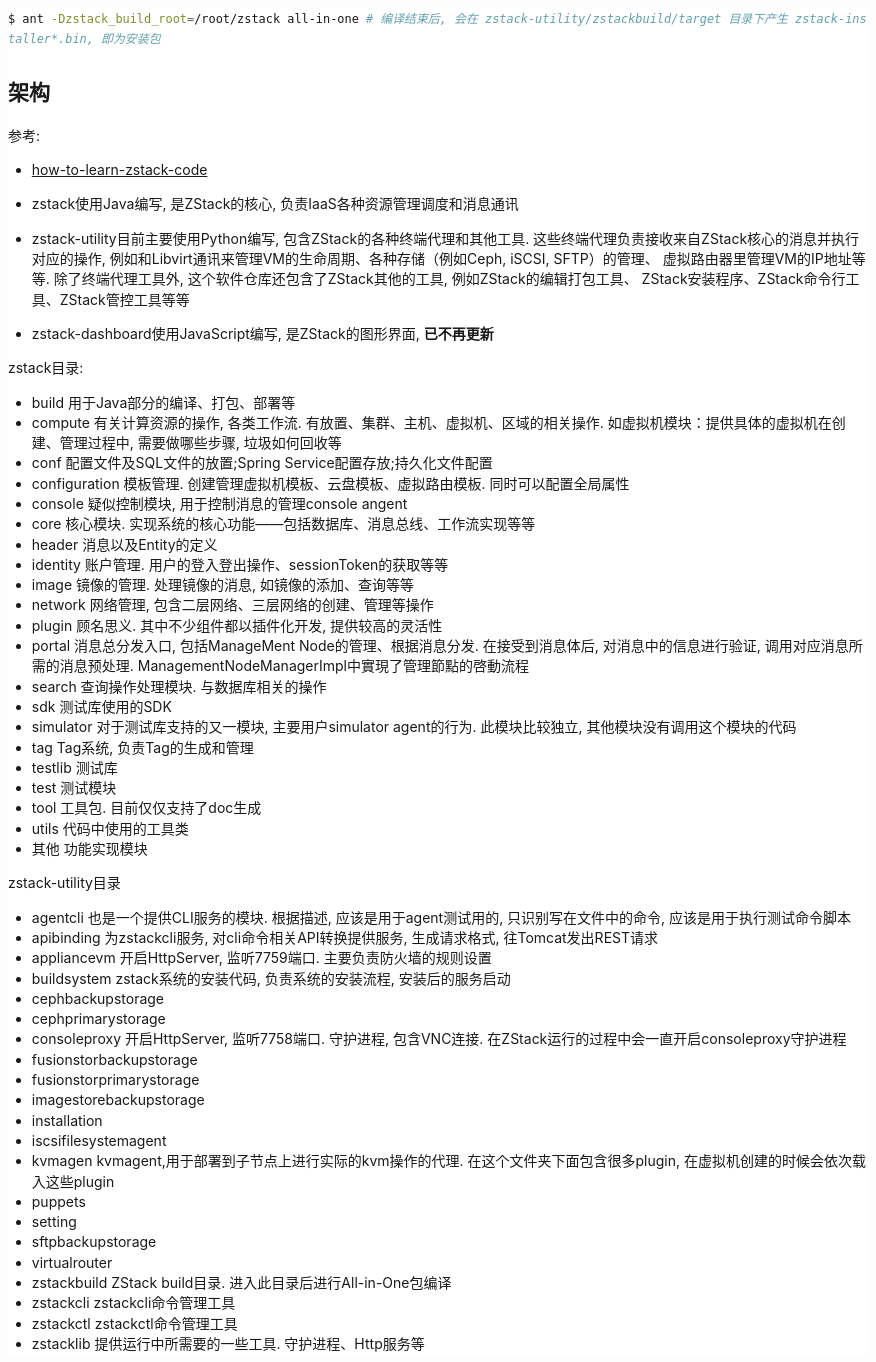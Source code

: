 ```bash
$ ant -Dzstack_build_root=/root/zstack all-in-one # 编译结束后, 会在 zstack-utility/zstackbuild/target 目录下产生 zstack-installer*.bin, 即为安装包
```

## 架构
参考:
- [how-to-learn-zstack-code](https://jingtyu.gitbooks.io/how-to-learn-zstack-code)

- zstack使用Java编写, 是ZStack的核心, 负责IaaS各种资源管理调度和消息通讯
- zstack-utility目前主要使用Python编写, 包含ZStack的各种终端代理和其他工具. 这些终端代理负责接收来自ZStack核心的消息并执行对应的操作, 例如和Libvirt通讯来管理VM的生命周期、各种存储（例如Ceph, iSCSI, SFTP）的管理、 虚拟路由器里管理VM的IP地址等等. 除了终端代理工具外, 这个软件仓库还包含了ZStack其他的工具, 例如ZStack的编辑打包工具、 ZStack安装程序、ZStack命令行工具、ZStack管控工具等等
- zstack-dashboard使用JavaScript编写, 是ZStack的图形界面, **已不再更新**

zstack目录:
- build	用于Java部分的编译、打包、部署等
- compute	有关计算资源的操作, 各类工作流. 有放置、集群、主机、虚拟机、区域的相关操作. 如虚拟机模块：提供具体的虚拟机在创建、管理过程中, 需要做哪些步骤, 垃圾如何回收等
- conf	配置文件及SQL文件的放置;Spring Service配置存放;持久化文件配置
- configuration	模板管理. 创建管理虚拟机模板、云盘模板、虚拟路由模板. 同时可以配置全局属性
- console	疑似控制模块, 用于控制消息的管理console angent
- core	核心模块. 实现系统的核心功能——包括数据库、消息总线、工作流实现等等
- header	消息以及Entity的定义
- identity	账户管理. 用户的登入登出操作、sessionToken的获取等等
- image	镜像的管理. 处理镜像的消息, 如镜像的添加、查询等等
- network	网络管理, 包含二层网络、三层网络的创建、管理等操作
- plugin	顾名思义. 其中不少组件都以插件化开发, 提供较高的灵活性
- portal	消息总分发入口, 包括ManageMent Node的管理、根据消息分发. 在接受到消息体后, 对消息中的信息进行验证, 调用对应消息所需的消息预处理. ManagementNodeManagerImpl中實現了管理節點的啓動流程
- search	查询操作处理模块. 与数据库相关的操作
- sdk	测试库使用的SDK
- simulator	对于测试库支持的又一模块, 主要用户simulator agent的行为.  此模块比较独立, 其他模块没有调用这个模块的代码
- tag	Tag系统, 负责Tag的生成和管理
- testlib	测试库
- test	测试模块
- tool	工具包. 目前仅仅支持了doc生成
- utils	代码中使用的工具类
- 其他	功能实现模块

zstack-utility目录
- agentcli	也是一个提供CLI服务的模块. 根据描述, 应该是用于agent测试用的, 只识别写在文件中的命令, 应该是用于执行测试命令脚本
- apibinding	为zstackcli服务, 对cli命令相关API转换提供服务, 生成请求格式, 往Tomcat发出REST请求
- appliancevm	开启HttpServer, 监听7759端口. 主要负责防火墙的规则设置
- buildsystem	zstack系统的安装代码, 负责系统的安装流程, 安装后的服务启动
- cephbackupstorage	
- cephprimarystorage	
- consoleproxy	开启HttpServer, 监听7758端口. 守护进程, 包含VNC连接. 在ZStack运行的过程中会一直开启consoleproxy守护进程
- fusionstorbackupstorage	
- fusionstorprimarystorage	
- imagestorebackupstorage	
- installation	
- iscsifilesystemagent	
- kvmagen kvmagent,用于部署到子节点上进行实际的kvm操作的代理. 在这个文件夹下面包含很多plugin, 在虚拟机创建的时候会依次载入这些plugin
- puppets	
- setting	
- sftpbackupstorage	
- virtualrouter	
- zstackbuild	ZStack build目录. 进入此目录后进行All-in-One包编译
- zstackcli	zstackcli命令管理工具
- zstackctl	zstackctl命令管理工具
- zstacklib	提供运行中所需要的一些工具. 守护进程、Http服务等
